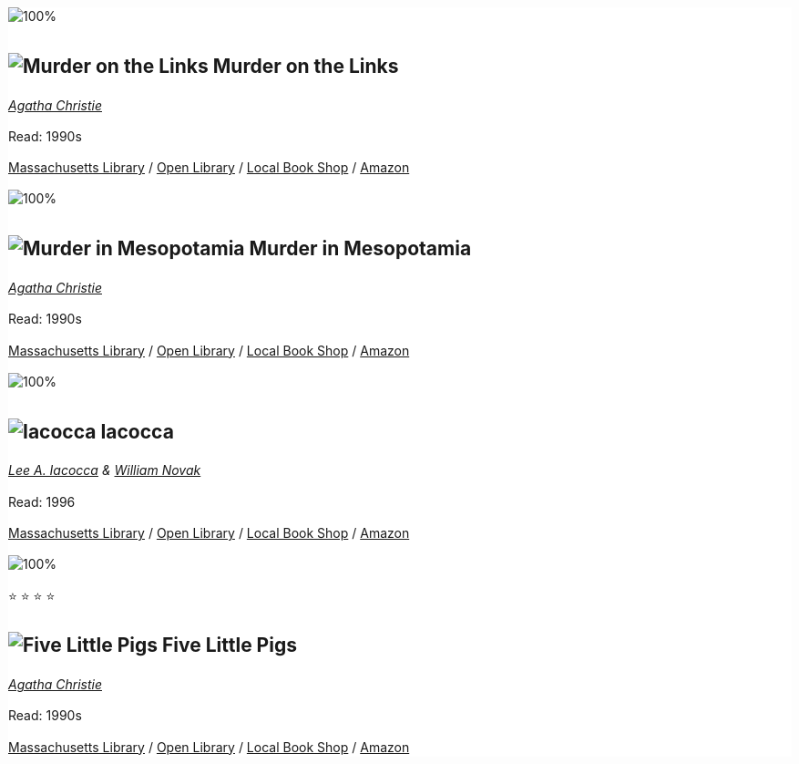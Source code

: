 ![100%](https://geps.dev/progress/100) 



## ![Murder on the Links](https://covers.openlibrary.org/b/id/14582832-M.jpg) Murder on the Links
*[Agatha Christie](../authors/AgathaChristie)*

Read: 1990s

[Massachusetts Library](https://library.minlib.net/search/i=9798401693389) / [Open Library](https://openlibrary.org/isbn/9798401693389) / [Local Book Shop](https://bookshop.org/book/9798401693389) / [Amazon](https://amazon.com/dp/1556855044)

![100%](https://geps.dev/progress/100) 



## ![Murder in Mesopotamia](https://covers.openlibrary.org/b/id/12855104-M.jpg) Murder in Mesopotamia
*[Agatha Christie](../authors/AgathaChristie)*

Read: 1990s

[Massachusetts Library](https://library.minlib.net/search/i=9780007145300) / [Open Library](https://openlibrary.org/isbn/9780007145300) / [Local Book Shop](https://bookshop.org/book/9780007145300) / [Amazon](https://amazon.com/dp/0425103633)

![100%](https://geps.dev/progress/100) 



## ![Iacocca](https://covers.openlibrary.org/b/id/4672223-M.jpg) Iacocca
*[Lee A. Iacocca](../authors/LeeAIacocca) & [William Novak](../authors/WilliamNovak)*

Read: 1996

[Massachusetts Library](https://library.minlib.net/search/i=9789502800653) / [Open Library](https://openlibrary.org/isbn/9789502800653) / [Local Book Shop](https://bookshop.org/book/9789502800653) / [Amazon](https://amazon.com/dp/0553053396)

![100%](https://geps.dev/progress/100) 

:star: :star: :star: :star:

## ![Five Little Pigs](https://covers.openlibrary.org/b/id/14578138-M.jpg) Five Little Pigs
*[Agatha Christie](../authors/AgathaChristie)*

Read: 1990s

[Massachusetts Library](https://library.minlib.net/search/i=9780006139836) / [Open Library](https://openlibrary.org/isbn/9780006139836) / [Local Book Shop](https://bookshop.org/book/9780006139836) / [Amazon](https://amazon.com/dp/0002312832)
